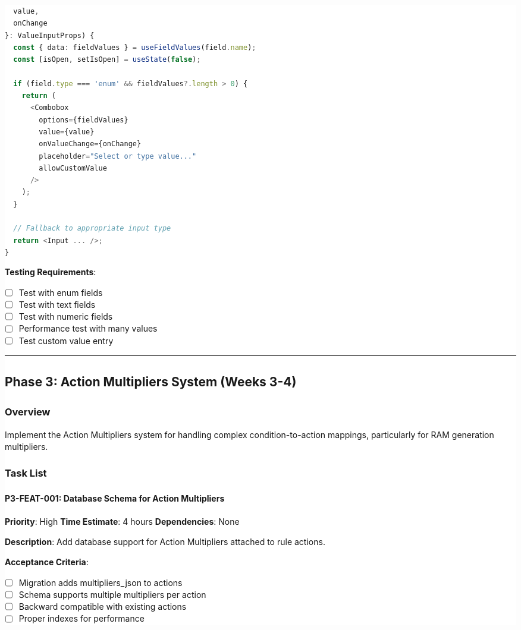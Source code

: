 ```typescript
  value,
  onChange
}: ValueInputProps) {
  const { data: fieldValues } = useFieldValues(field.name);
  const [isOpen, setIsOpen] = useState(false);

  if (field.type === 'enum' && fieldValues?.length > 0) {
    return (
      <Combobox
        options={fieldValues}
        value={value}
        onValueChange={onChange}
        placeholder="Select or type value..."
        allowCustomValue
      />
    );
  }

  // Fallback to appropriate input type
  return <Input ... />;
}
```

**Testing Requirements**:
- [ ] Test with enum fields
- [ ] Test with text fields
- [ ] Test with numeric fields
- [ ] Performance test with many values
- [ ] Test custom value entry

---

## Phase 3: Action Multipliers System (Weeks 3-4)

### Overview
Implement the Action Multipliers system for handling complex condition-to-action mappings, particularly for RAM generation multipliers.

### Task List

#### P3-FEAT-001: Database Schema for Action Multipliers
**Priority**: High
**Time Estimate**: 4 hours
**Dependencies**: None

**Description**:
Add database support for Action Multipliers attached to rule actions.

**Acceptance Criteria**:
- [ ] Migration adds multipliers_json to actions
- [ ] Schema supports multiple multipliers per action
- [ ] Backward compatible with existing actions
- [ ] Proper indexes for performance
